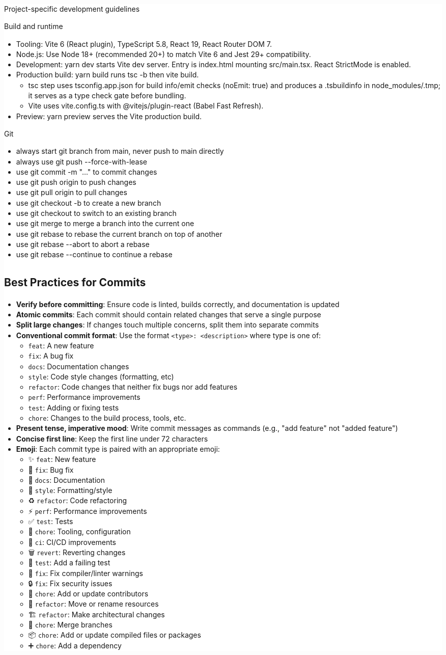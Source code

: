 Project-specific development guidelines

Build and runtime
- Tooling: Vite 6 (React plugin), TypeScript 5.8, React 19, React Router DOM 7. 
- Node.js: Use Node 18+ (recommended 20+) to match Vite 6 and Jest 29+ compatibility.
- Development: yarn dev starts Vite dev server. Entry is index.html mounting src/main.tsx. React StrictMode is enabled.
- Production build: yarn build runs tsc -b then vite build.
  - tsc step uses tsconfig.app.json for build info/emit checks (noEmit: true) and produces a .tsbuildinfo in node_modules/.tmp; it serves as a type check gate before bundling.
  - Vite uses vite.config.ts with @vitejs/plugin-react (Babel Fast Refresh).
- Preview: yarn preview serves the Vite production build.

Git
- always start git branch from main, never push to main directly
- always use git push --force-with-lease
- use git commit -m "..." to commit changes
- use git push origin <branch> to push changes
- use git pull origin <branch> to pull changes
- use git checkout -b <branch> to create a new branch
- use git checkout <branch> to switch to an existing branch
- use git merge <branch> to merge a branch into the current one
- use git rebase <branch> to rebase the current branch on top of another
- use git rebase --abort to abort a rebase
- use git rebase --continue to continue a rebase

## Best Practices for Commits

- **Verify before committing**: Ensure code is linted, builds correctly, and documentation is updated
- **Atomic commits**: Each commit should contain related changes that serve a single purpose
- **Split large changes**: If changes touch multiple concerns, split them into separate commits
- **Conventional commit format**: Use the format `<type>: <description>` where type is one of:
    - `feat`: A new feature
    - `fix`: A bug fix
    - `docs`: Documentation changes
    - `style`: Code style changes (formatting, etc)
    - `refactor`: Code changes that neither fix bugs nor add features
    - `perf`: Performance improvements
    - `test`: Adding or fixing tests
    - `chore`: Changes to the build process, tools, etc.
- **Present tense, imperative mood**: Write commit messages as commands (e.g., "add feature" not "added feature")
- **Concise first line**: Keep the first line under 72 characters
- **Emoji**: Each commit type is paired with an appropriate emoji:
    - ✨ `feat`: New feature
    - 🐛 `fix`: Bug fix
    - 📝 `docs`: Documentation
    - 💄 `style`: Formatting/style
    - ♻️ `refactor`: Code refactoring
    - ⚡️ `perf`: Performance improvements
    - ✅ `test`: Tests
    - 🔧 `chore`: Tooling, configuration
    - 🚀 `ci`: CI/CD improvements
    - 🗑️ `revert`: Reverting changes
    - 🧪 `test`: Add a failing test
    - 🚨 `fix`: Fix compiler/linter warnings
    - 🔒️ `fix`: Fix security issues
    - 👥 `chore`: Add or update contributors
    - 🚚 `refactor`: Move or rename resources
    - 🏗️ `refactor`: Make architectural changes
    - 🔀 `chore`: Merge branches
    - 📦️ `chore`: Add or update compiled files or packages
    - ➕ `chore`: Add a dependency